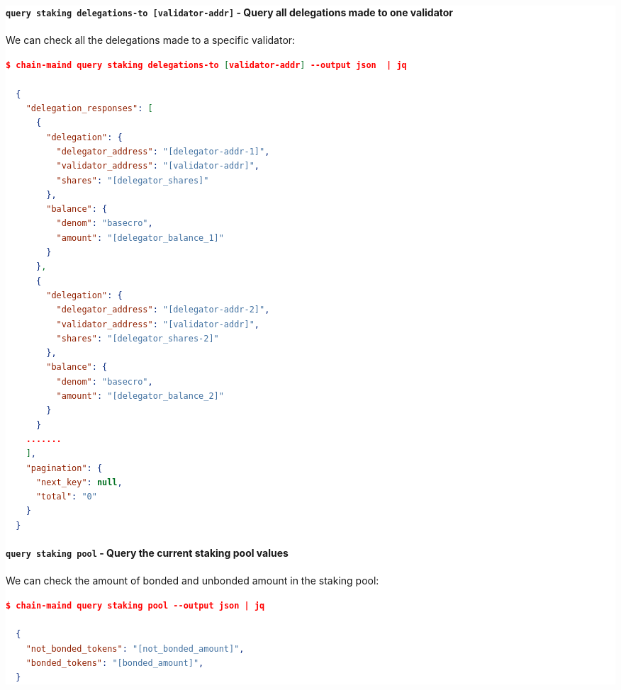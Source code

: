#### `query staking delegations-to [validator-addr]` - Query all delegations made to one validator

We can check all the delegations made to a specific validator:

```json
$ chain-maind query staking delegations-to [validator-addr] --output json  | jq

  {
    "delegation_responses": [
      {
        "delegation": {
          "delegator_address": "[delegator-addr-1]",
          "validator_address": "[validator-addr]",
          "shares": "[delegator_shares]"
        },
        "balance": {
          "denom": "basecro",
          "amount": "[delegator_balance_1]"
        }
      },
      {
        "delegation": {
          "delegator_address": "[delegator-addr-2]",
          "validator_address": "[validator-addr]",
          "shares": "[delegator_shares-2]"
        },
        "balance": {
          "denom": "basecro",
          "amount": "[delegator_balance_2]"
        }
      }
    .......
    ],
    "pagination": {
      "next_key": null,
      "total": "0"
    }
  }
```

#### `query staking pool` - Query the current staking pool values

We can check the amount of bonded and unbonded amount in the staking pool:

```json
$ chain-maind query staking pool --output json | jq

  {
    "not_bonded_tokens": "[not_bonded_amount]",
    "bonded_tokens": "[bonded_amount]",
  }
```
